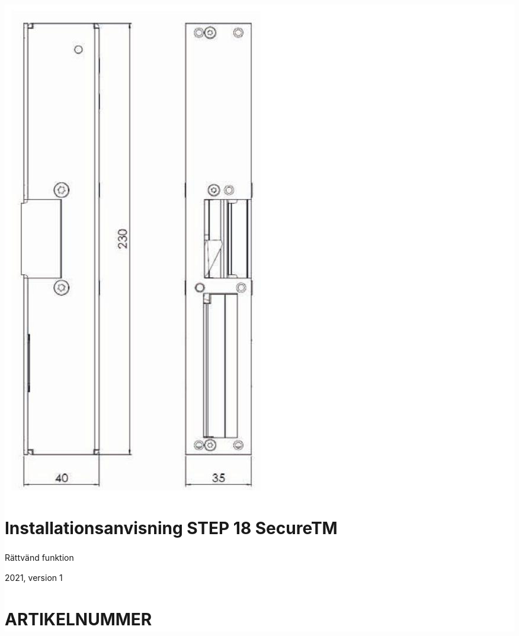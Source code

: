 ![](_page_0_Figure_13.jpeg)

# Installationsanvisning STEP 18 SecureTM

Rättvänd funktion

2021, version 1

# ARTIKELNUMMER
